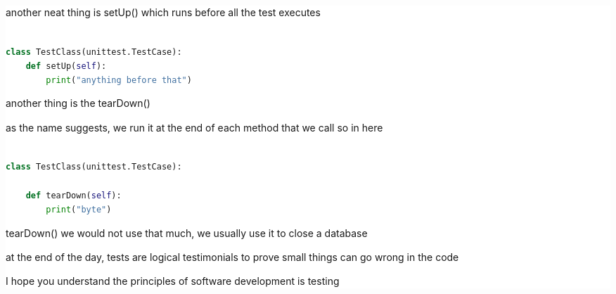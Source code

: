 another neat thing is setUp() which runs before all the test executes 

```python 

class TestClass(unittest.TestCase):
    def setUp(self):
        print("anything before that")


```

another thing is the tearDown()

as the name suggests, we run it at the end of each method that we call so in here 

```python 

class TestClass(unittest.TestCase):
    
    def tearDown(self):
        print("byte")

```

tearDown() we would not use that much, we usually use it to close a database 

at the end of the day, tests are logical testimonials to prove small things can go wrong in the code 


I hope you understand the principles of software development is testing 


